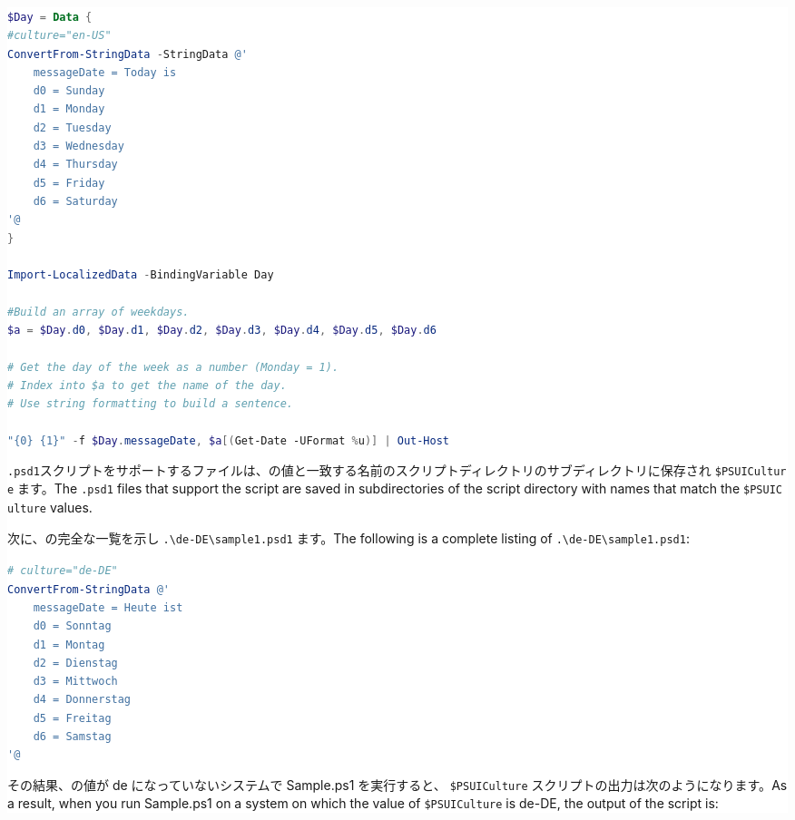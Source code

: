 ```powershell
$Day = Data {
#culture="en-US"
ConvertFrom-StringData -StringData @'
    messageDate = Today is
    d0 = Sunday
    d1 = Monday
    d2 = Tuesday
    d3 = Wednesday
    d4 = Thursday
    d5 = Friday
    d6 = Saturday
'@
}

Import-LocalizedData -BindingVariable Day

#Build an array of weekdays.
$a = $Day.d0, $Day.d1, $Day.d2, $Day.d3, $Day.d4, $Day.d5, $Day.d6

# Get the day of the week as a number (Monday = 1).
# Index into $a to get the name of the day.
# Use string formatting to build a sentence.

"{0} {1}" -f $Day.messageDate, $a[(Get-Date -UFormat %u)] | Out-Host
```

<span data-ttu-id="d5de7-157">`.psd1`スクリプトをサポートするファイルは、の値と一致する名前のスクリプトディレクトリのサブディレクトリに保存され `$PSUICulture` ます。</span><span class="sxs-lookup"><span data-stu-id="d5de7-157">The `.psd1` files that support the script are saved in subdirectories of the script directory with names that match the `$PSUICulture` values.</span></span>

<span data-ttu-id="d5de7-158">次に、の完全な一覧を示し `.\de-DE\sample1.psd1` ます。</span><span class="sxs-lookup"><span data-stu-id="d5de7-158">The following is a complete listing of `.\de-DE\sample1.psd1`:</span></span>

```powershell
# culture="de-DE"
ConvertFrom-StringData @'
    messageDate = Heute ist
    d0 = Sonntag
    d1 = Montag
    d2 = Dienstag
    d3 = Mittwoch
    d4 = Donnerstag
    d5 = Freitag
    d6 = Samstag
'@
```

<span data-ttu-id="d5de7-159">その結果、の値が de になっていないシステムで Sample.ps1 を実行すると、 `$PSUICulture` スクリプトの出力は次のようになります。</span><span class="sxs-lookup"><span data-stu-id="d5de7-159">As a result, when you run Sample.ps1 on a system on which the value of `$PSUICulture` is de-DE, the output of the script is:</span></span>

